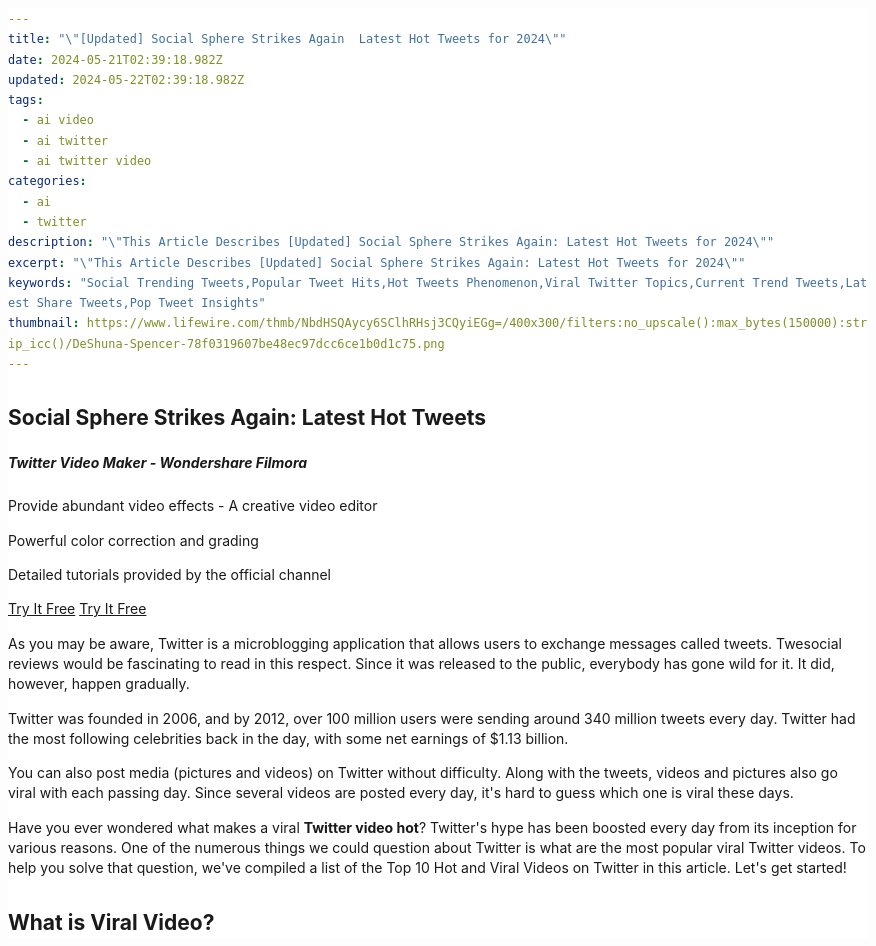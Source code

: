 ```yaml
---
title: "\"[Updated] Social Sphere Strikes Again  Latest Hot Tweets for 2024\""
date: 2024-05-21T02:39:18.982Z
updated: 2024-05-22T02:39:18.982Z
tags:
  - ai video
  - ai twitter
  - ai twitter video
categories:
  - ai
  - twitter
description: "\"This Article Describes [Updated] Social Sphere Strikes Again: Latest Hot Tweets for 2024\""
excerpt: "\"This Article Describes [Updated] Social Sphere Strikes Again: Latest Hot Tweets for 2024\""
keywords: "Social Trending Tweets,Popular Tweet Hits,Hot Tweets Phenomenon,Viral Twitter Topics,Current Trend Tweets,Latest Share Tweets,Pop Tweet Insights"
thumbnail: https://www.lifewire.com/thmb/NbdHSQAycy6SClhRHsj3CQyiEGg=/400x300/filters:no_upscale():max_bytes(150000):strip_icc()/DeShuna-Spencer-78f0319607be48ec97dcc6ce1b0d1c75.png
---
```


## Social Sphere Strikes Again: Latest Hot Tweets

##### Twitter Video Maker - Wondershare Filmora

Provide abundant video effects - A creative video editor

Powerful color correction and grading

Detailed tutorials provided by the official channel

[Try It Free](https://tools.techidaily.com/wondershare/filmora/download/) [Try It Free](https://tools.techidaily.com/wondershare/filmora/download/)

As you may be aware, Twitter is a microblogging application that allows users to exchange messages called tweets. Twesocial reviews would be fascinating to read in this respect. Since it was released to the public, everybody has gone wild for it. It did, however, happen gradually.

Twitter was founded in 2006, and by 2012, over 100 million users were sending around 340 million tweets every day. Twitter had the most following celebrities back in the day, with some net earnings of $1.13 billion.

You can also post media (pictures and videos) on Twitter without difficulty. Along with the tweets, videos and pictures also go viral with each passing day. Since several videos are posted every day, it's hard to guess which one is viral these days.

Have you ever wondered what makes a viral **Twitter video hot**? Twitter's hype has been boosted every day from its inception for various reasons. One of the numerous things we could question about Twitter is what are the most popular viral Twitter videos. To help you solve that question, we've compiled a list of the Top 10 Hot and Viral Videos on Twitter in this article. Let's get started!

## What is Viral Video?
